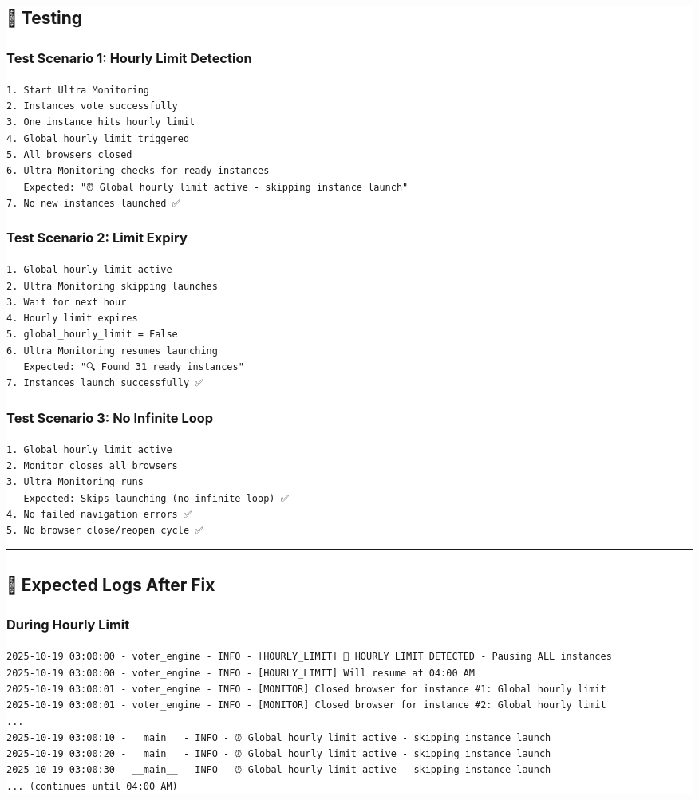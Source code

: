 
## 🧪 Testing

### Test Scenario 1: Hourly Limit Detection
```
1. Start Ultra Monitoring
2. Instances vote successfully
3. One instance hits hourly limit
4. Global hourly limit triggered
5. All browsers closed
6. Ultra Monitoring checks for ready instances
   Expected: "⏰ Global hourly limit active - skipping instance launch"
7. No new instances launched ✅
```

### Test Scenario 2: Limit Expiry
```
1. Global hourly limit active
2. Ultra Monitoring skipping launches
3. Wait for next hour
4. Hourly limit expires
5. global_hourly_limit = False
6. Ultra Monitoring resumes launching
   Expected: "🔍 Found 31 ready instances"
7. Instances launch successfully ✅
```

### Test Scenario 3: No Infinite Loop
```
1. Global hourly limit active
2. Monitor closes all browsers
3. Ultra Monitoring runs
   Expected: Skips launching (no infinite loop) ✅
4. No failed navigation errors ✅
5. No browser close/reopen cycle ✅
```

---

## 📝 Expected Logs After Fix

### During Hourly Limit
```
2025-10-19 03:00:00 - voter_engine - INFO - [HOURLY_LIMIT] 🚫 HOURLY LIMIT DETECTED - Pausing ALL instances
2025-10-19 03:00:00 - voter_engine - INFO - [HOURLY_LIMIT] Will resume at 04:00 AM
2025-10-19 03:00:01 - voter_engine - INFO - [MONITOR] Closed browser for instance #1: Global hourly limit
2025-10-19 03:00:01 - voter_engine - INFO - [MONITOR] Closed browser for instance #2: Global hourly limit
...
2025-10-19 03:00:10 - __main__ - INFO - ⏰ Global hourly limit active - skipping instance launch
2025-10-19 03:00:20 - __main__ - INFO - ⏰ Global hourly limit active - skipping instance launch
2025-10-19 03:00:30 - __main__ - INFO - ⏰ Global hourly limit active - skipping instance launch
... (continues until 04:00 AM)
```
